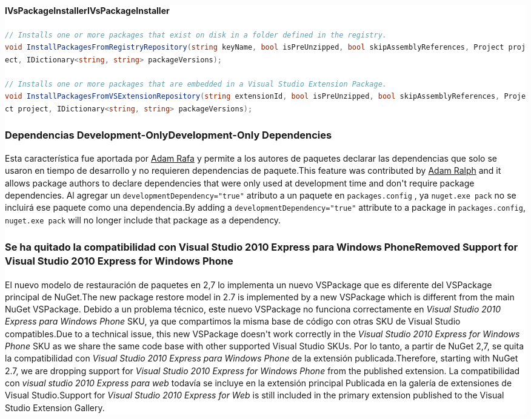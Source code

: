 #### <a name="ivspackageinstaller"></a><span data-ttu-id="ed6ca-230">IVsPackageInstaller</span><span class="sxs-lookup"><span data-stu-id="ed6ca-230">IVsPackageInstaller</span></span>

```cs
// Installs one or more packages that exist on disk in a folder defined in the registry.
void InstallPackagesFromRegistryRepository(string keyName, bool isPreUnzipped, bool skipAssemblyReferences, Project project, IDictionary<string, string> packageVersions);

// Installs one or more packages that are embedded in a Visual Studio Extension Package.
void InstallPackagesFromVSExtensionRepository(string extensionId, bool isPreUnzipped, bool skipAssemblyReferences, Project project, IDictionary<string, string> packageVersions);
```

### <a name="development-only-dependencies"></a><span data-ttu-id="ed6ca-231">Dependencias Development-Only</span><span class="sxs-lookup"><span data-stu-id="ed6ca-231">Development-Only Dependencies</span></span>

<span data-ttu-id="ed6ca-232">Esta característica fue aportada por [Adam Rafa](https://twitter.com/adamralph) y permite a los autores de paquetes declarar las dependencias que solo se usaron en tiempo de desarrollo y no requieren dependencias de paquete.</span><span class="sxs-lookup"><span data-stu-id="ed6ca-232">This feature was contributed by [Adam Ralph](https://twitter.com/adamralph) and it allows package authors to declare dependencies that were only used at development time and don't require package dependencies.</span></span> <span data-ttu-id="ed6ca-233">Al agregar un `developmentDependency="true"` atributo a un paquete en `packages.config` , ya `nuget.exe pack` no se incluirá ese paquete como una dependencia.</span><span class="sxs-lookup"><span data-stu-id="ed6ca-233">By adding a `developmentDependency="true"` attribute to a package in `packages.config`, `nuget.exe pack` will no longer include that package as a dependency.</span></span>

### <a name="removed-support-for-visual-studio-2010-express-for-windows-phone"></a><span data-ttu-id="ed6ca-234">Se ha quitado la compatibilidad con Visual Studio 2010 Express para Windows Phone</span><span class="sxs-lookup"><span data-stu-id="ed6ca-234">Removed Support for Visual Studio 2010 Express for Windows Phone</span></span>

<span data-ttu-id="ed6ca-235">El nuevo modelo de restauración de paquetes en 2,7 lo implementa un nuevo VSPackage que es diferente del VSPackage principal de NuGet.</span><span class="sxs-lookup"><span data-stu-id="ed6ca-235">The new package restore model in 2.7 is implemented by a new VSPackage which is different from the main NuGet VSPackage.</span></span> <span data-ttu-id="ed6ca-236">Debido a un problema técnico, este nuevo VSPackage no funciona correctamente en *Visual Studio 2010 Express para Windows Phone* SKU, ya que compartimos la misma base de código con otras SKU de Visual Studio compatibles.</span><span class="sxs-lookup"><span data-stu-id="ed6ca-236">Due to a technical issue, this new VSPackage doesn't work correctly in the *Visual Studio 2010 Express for Windows Phone* SKU as we share the same code base with other supported Visual Studio SKUs.</span></span> <span data-ttu-id="ed6ca-237">Por lo tanto, a partir de NuGet 2,7, se quita la compatibilidad con *Visual Studio 2010 Express para Windows Phone* de la extensión publicada.</span><span class="sxs-lookup"><span data-stu-id="ed6ca-237">Therefore, starting with NuGet 2.7, we are dropping support for *Visual Studio 2010 Express for Windows Phone* from the published extension.</span></span> <span data-ttu-id="ed6ca-238">La compatibilidad con *visual studio 2010 Express para web* todavía se incluye en la extensión principal Publicada en la galería de extensiones de Visual Studio.</span><span class="sxs-lookup"><span data-stu-id="ed6ca-238">Support for *Visual Studio 2010 Express for Web* is still included in the primary extension published to the Visual Studio Extension Gallery.</span></span>

